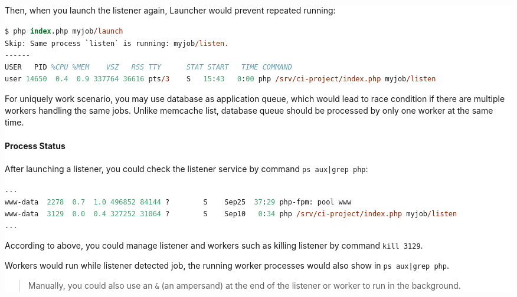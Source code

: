 Then, when you launch the listener again, Launcher would prevent repeated running:

```ps
$ php index.php myjob/launch
Skip: Same process `listen` is running: myjob/listen.
------
USER   PID %CPU %MEM    VSZ   RSS TTY      STAT START   TIME COMMAND
user 14650  0.4  0.9 337764 36616 pts/3    S   15:43   0:00 php /srv/ci-project/index.php myjob/listen
```

For uniquely work scenario, you may use database as application queue, which would lead to race condition if there are multiple workers handling the same jobs. Unlike memcache list, database queue should be processed by only one worker at the same time. 

#### Process Status

After launching a listener, you could check the listener service by command `ps aux|grep php`:

```ps
...
www-data  2278  0.7  1.0 496852 84144 ?        S    Sep25  37:29 php-fpm: pool www
www-data  3129  0.0  0.4 327252 31064 ?        S    Sep10   0:34 php /srv/ci-project/index.php myjob/listen
...
```

According to above, you could manage listener and workers such as killing listener by command `kill 3129`.

Workers would run while listener detected job, the running worker processes would also show in `ps aux|grep php`.

> Manually, you could also use an `&` (an ampersand) at the end of the listener or worker to run in the background.








